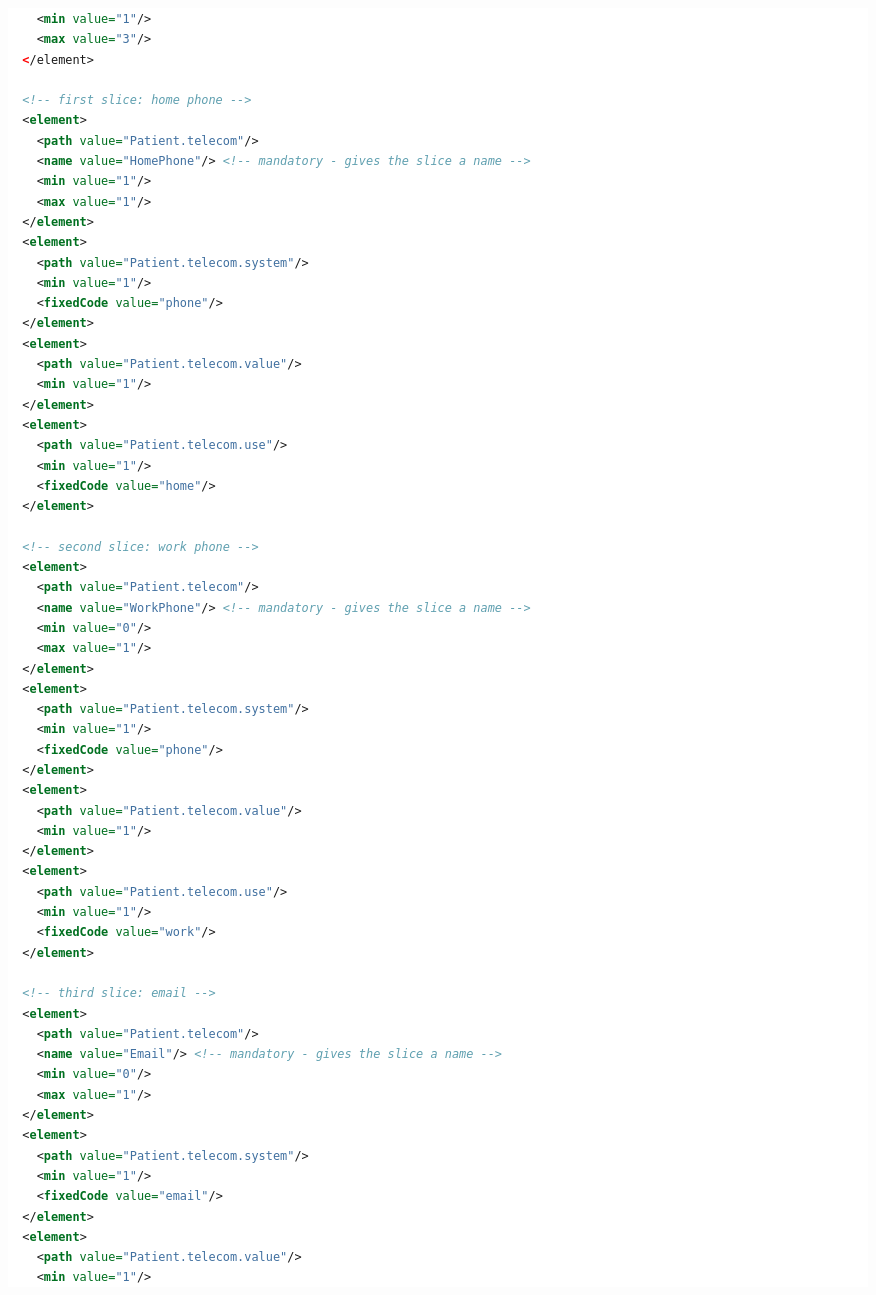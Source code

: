 ``` xml
    <min value="1"/>
    <max value="3"/>
  </element>
  
  <!-- first slice: home phone -->
  <element> 
    <path value="Patient.telecom"/>
    <name value="HomePhone"/> <!-- mandatory - gives the slice a name -->
    <min value="1"/>
    <max value="1"/>
  </element>
  <element> 
    <path value="Patient.telecom.system"/>
    <min value="1"/>
    <fixedCode value="phone"/>
  </element>
  <element> 
    <path value="Patient.telecom.value"/>
    <min value="1"/>
  </element>
  <element> 
    <path value="Patient.telecom.use"/>
    <min value="1"/>
    <fixedCode value="home"/>
  </element>
  
  <!-- second slice: work phone -->
  <element> 
    <path value="Patient.telecom"/>
    <name value="WorkPhone"/> <!-- mandatory - gives the slice a name -->
    <min value="0"/>
    <max value="1"/>
  </element>
  <element> 
    <path value="Patient.telecom.system"/>
    <min value="1"/>
    <fixedCode value="phone"/>
  </element>
  <element> 
    <path value="Patient.telecom.value"/>
    <min value="1"/>
  </element>
  <element> 
    <path value="Patient.telecom.use"/>
    <min value="1"/>
    <fixedCode value="work"/>
  </element>
  
  <!-- third slice: email -->
  <element> 
    <path value="Patient.telecom"/>
    <name value="Email"/> <!-- mandatory - gives the slice a name -->
    <min value="0"/>
    <max value="1"/>
  </element>
  <element> 
    <path value="Patient.telecom.system"/>
    <min value="1"/>
    <fixedCode value="email"/>
  </element>
  <element> 
    <path value="Patient.telecom.value"/>
    <min value="1"/>
```